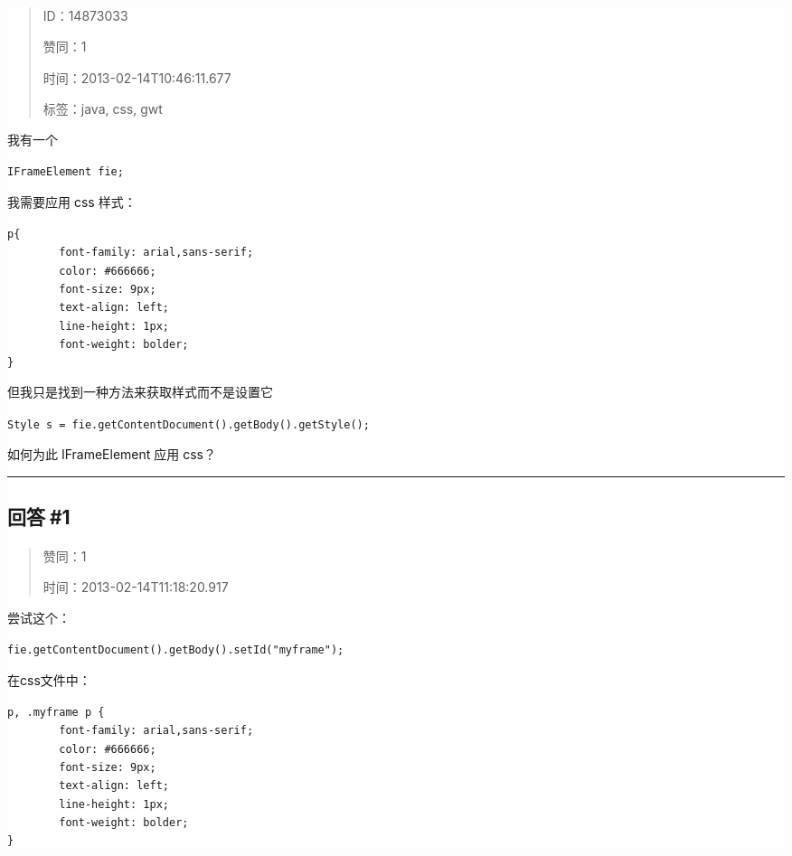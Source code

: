 > ID：14873033
> 
> 赞同：1
> 
> 时间：2013-02-14T10:46:11.677
> 
> 标签：java, css, gwt

我有一个

```
IFrameElement fie; 
```

我需要应用 css 样式：

```
p{
        font-family: arial,sans-serif;
        color: #666666;
        font-size: 9px;
        text-align: left;
        line-height: 1px;
        font-weight: bolder;
} 
```

但我只是找到一种方法来获取样式而不是设置它

```
Style s = fie.getContentDocument().getBody().getStyle(); 
```

如何为此 IFrameElement 应用 css？

* * *

## 回答 #1

> 赞同：1
> 
> 时间：2013-02-14T11:18:20.917

尝试这个：

```
fie.getContentDocument().getBody().setId("myframe"); 
```

在css文件中：

```
p, .myframe p {
        font-family: arial,sans-serif;
        color: #666666;
        font-size: 9px;
        text-align: left;
        line-height: 1px;
        font-weight: bolder;
} 
```
